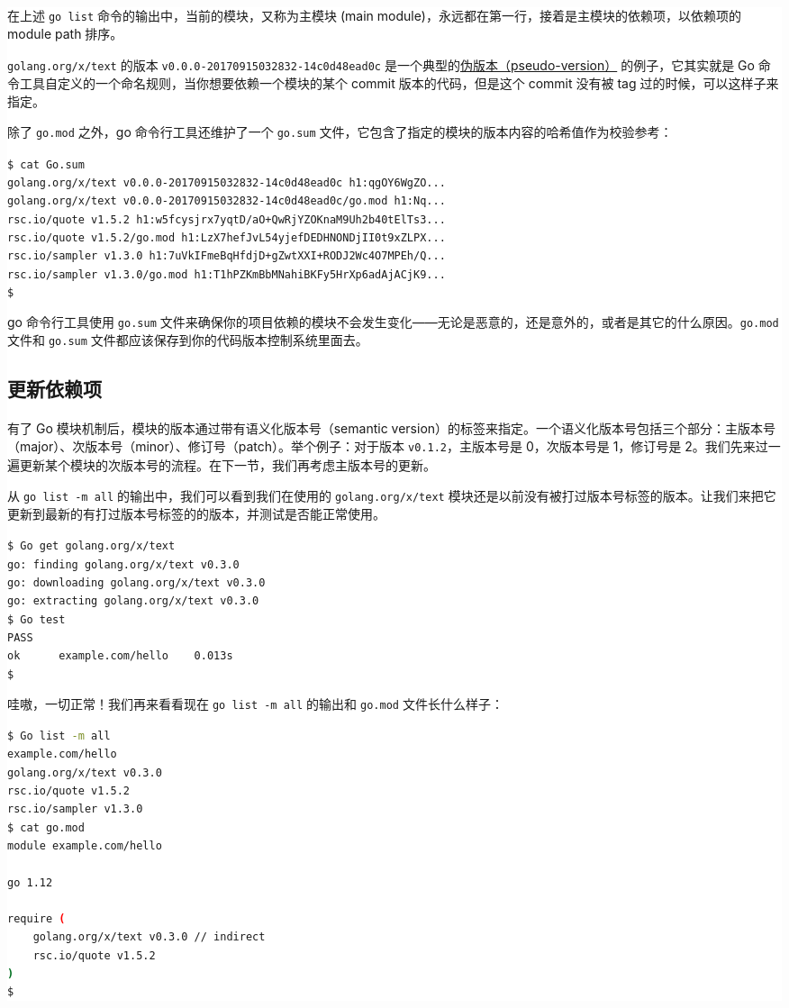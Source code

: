 在上述 `go list` 命令的输出中，当前的模块，又称为主模块 (main module)，永远都在第一行，接着是主模块的依赖项，以依赖项的 module path 排序。

`golang.org/x/text` 的版本 `v0.0.0-20170915032832-14c0d48ead0c` 是一个典型的[伪版本（pseudo-version）](https://golang.org/cmd/go/#hdr-Pseudo_versions) 的例子，它其实就是 Go 命令工具自定义的一个命名规则，当你想要依赖一个模块的某个 commit 版本的代码，但是这个 commit 没有被 tag 过的时候，可以这样子来指定。

除了 `go.mod` 之外，go 命令行工具还维护了一个 `go.sum` 文件，它包含了指定的模块的版本内容的哈希值作为校验参考：

```bash
$ cat Go.sum
golang.org/x/text v0.0.0-20170915032832-14c0d48ead0c h1:qgOY6WgZO...
golang.org/x/text v0.0.0-20170915032832-14c0d48ead0c/go.mod h1:Nq...
rsc.io/quote v1.5.2 h1:w5fcysjrx7yqtD/aO+QwRjYZOKnaM9Uh2b40tElTs3...
rsc.io/quote v1.5.2/go.mod h1:LzX7hefJvL54yjefDEDHNONDjII0t9xZLPX...
rsc.io/sampler v1.3.0 h1:7uVkIFmeBqHfdjD+gZwtXXI+RODJ2Wc4O7MPEh/Q...
rsc.io/sampler v1.3.0/go.mod h1:T1hPZKmBbMNahiBKFy5HrXp6adAjACjK9...
$
```

go 命令行工具使用 `go.sum` 文件来确保你的项目依赖的模块不会发生变化——无论是恶意的，还是意外的，或者是其它的什么原因。`go.mod` 文件和 `go.sum` 文件都应该保存到你的代码版本控制系统里面去。

## 更新依赖项

有了 Go 模块机制后，模块的版本通过带有语义化版本号（semantic version）的标签来指定。一个语义化版本号包括三个部分：主版本号（major）、次版本号（minor）、修订号（patch）。举个例子：对于版本 `v0.1.2`，主版本号是 0，次版本号是 1，修订号是 2。我们先来过一遍更新某个模块的次版本号的流程。在下一节，我们再考虑主版本号的更新。

从 `go list -m all` 的输出中，我们可以看到我们在使用的 `golang.org/x/text` 模块还是以前没有被打过版本号标签的版本。让我们来把它更新到最新的有打过版本号标签的的版本，并测试是否能正常使用。

```bash
$ Go get golang.org/x/text
go: finding golang.org/x/text v0.3.0
go: downloading golang.org/x/text v0.3.0
go: extracting golang.org/x/text v0.3.0
$ Go test
PASS
ok      example.com/hello    0.013s
$
```

哇嗷，一切正常！我们再来看看现在 `go list -m all` 的输出和 `go.mod` 文件长什么样子：

```bash
$ Go list -m all
example.com/hello
golang.org/x/text v0.3.0
rsc.io/quote v1.5.2
rsc.io/sampler v1.3.0
$ cat go.mod
module example.com/hello

go 1.12

require (
    golang.org/x/text v0.3.0 // indirect
    rsc.io/quote v1.5.2
)
$
```
